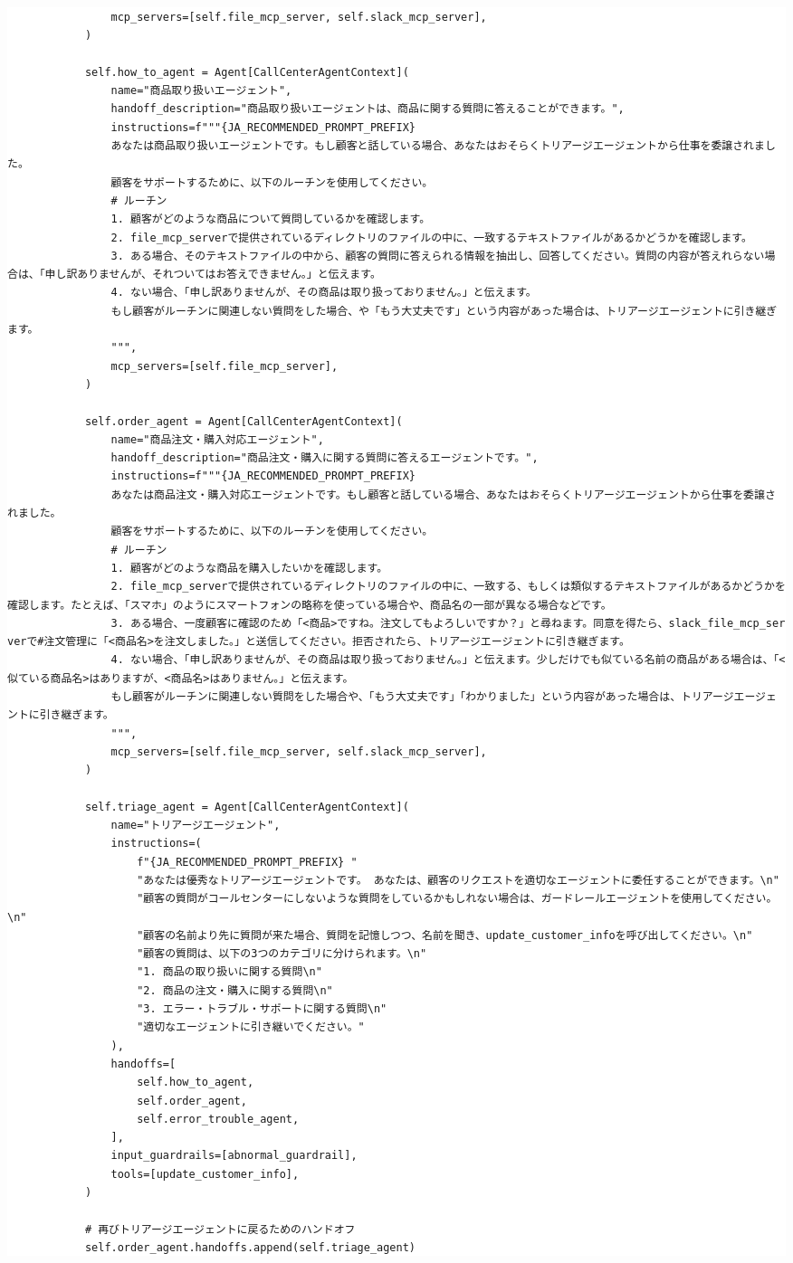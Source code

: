 ```
                mcp_servers=[self.file_mcp_server, self.slack_mcp_server],
            )

            self.how_to_agent = Agent[CallCenterAgentContext](
                name="商品取り扱いエージェント",
                handoff_description="商品取り扱いエージェントは、商品に関する質問に答えることができます。",
                instructions=f"""{JA_RECOMMENDED_PROMPT_PREFIX}
                あなたは商品取り扱いエージェントです。もし顧客と話している場合、あなたはおそらくトリアージエージェントから仕事を委譲されました。
                顧客をサポートするために、以下のルーチンを使用してください。
                # ルーチン
                1. 顧客がどのような商品について質問しているかを確認します。
                2. file_mcp_serverで提供されているディレクトリのファイルの中に、一致するテキストファイルがあるかどうかを確認します。
                3. ある場合、そのテキストファイルの中から、顧客の質問に答えられる情報を抽出し、回答してください。質問の内容が答えれらない場合は、「申し訳ありませんが、それついてはお答えできません。」と伝えます。
                4. ない場合、「申し訳ありませんが、その商品は取り扱っておりません。」と伝えます。
                もし顧客がルーチンに関連しない質問をした場合、や「もう大丈夫です」という内容があった場合は、トリアージエージェントに引き継ぎます。
                """,
                mcp_servers=[self.file_mcp_server],
            )

            self.order_agent = Agent[CallCenterAgentContext](
                name="商品注文・購入対応エージェント",
                handoff_description="商品注文・購入に関する質問に答えるエージェントです。",
                instructions=f"""{JA_RECOMMENDED_PROMPT_PREFIX}
                あなたは商品注文・購入対応エージェントです。もし顧客と話している場合、あなたはおそらくトリアージエージェントから仕事を委譲されました。
                顧客をサポートするために、以下のルーチンを使用してください。
                # ルーチン
                1. 顧客がどのような商品を購入したいかを確認します。
                2. file_mcp_serverで提供されているディレクトリのファイルの中に、一致する、もしくは類似するテキストファイルがあるかどうかを確認します。たとえば、「スマホ」のようにスマートフォンの略称を使っている場合や、商品名の一部が異なる場合などです。
                3. ある場合、一度顧客に確認のため「<商品>ですね。注文してもよろしいですか？」と尋ねます。同意を得たら、slack_file_mcp_serverで#注文管理に「<商品名>を注文しました。」と送信してください。拒否されたら、トリアージエージェントに引き継ぎます。
                4. ない場合、「申し訳ありませんが、その商品は取り扱っておりません。」と伝えます。少しだけでも似ている名前の商品がある場合は、「<似ている商品名>はありますが、<商品名>はありません。」と伝えます。
                もし顧客がルーチンに関連しない質問をした場合や、「もう大丈夫です」「わかりました」という内容があった場合は、トリアージエージェントに引き継ぎます。
                """,
                mcp_servers=[self.file_mcp_server, self.slack_mcp_server],
            )

            self.triage_agent = Agent[CallCenterAgentContext](
                name="トリアージエージェント",
                instructions=(
                    f"{JA_RECOMMENDED_PROMPT_PREFIX} "
                    "あなたは優秀なトリアージエージェントです。 あなたは、顧客のリクエストを適切なエージェントに委任することができます。\n"
                    "顧客の質問がコールセンターにしないような質問をしているかもしれない場合は、ガードレールエージェントを使用してください。\n"
                    "顧客の名前より先に質問が来た場合、質問を記憶しつつ、名前を聞き、update_customer_infoを呼び出してください。\n"
                    "顧客の質問は、以下の3つのカテゴリに分けられます。\n"
                    "1. 商品の取り扱いに関する質問\n"
                    "2. 商品の注文・購入に関する質問\n"
                    "3. エラー・トラブル・サポートに関する質問\n"
                    "適切なエージェントに引き継いでください。"
                ),
                handoffs=[
                    self.how_to_agent,
                    self.order_agent,
                    self.error_trouble_agent,
                ],
                input_guardrails=[abnormal_guardrail],
                tools=[update_customer_info],
            )

            # 再びトリアージエージェントに戻るためのハンドオフ
            self.order_agent.handoffs.append(self.triage_agent)
```